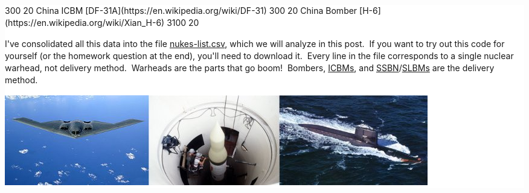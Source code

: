 <td align="RIGHT" >300
</td>

<td align="RIGHT" >20
</td>
</tr>
<tr >

<td align="LEFT" height="17" >China
</td>

<td align="LEFT" >ICBM
</td>

<td align="LEFT" >[DF-31A](https://en.wikipedia.org/wiki/DF-31)
</td>

<td align="RIGHT" >300
</td>

<td align="RIGHT" >20
</td>
</tr>
<tr >

<td align="LEFT" height="17" >China
</td>

<td align="LEFT" >Bomber
</td>

<td align="LEFT" >[H-6](https://en.wikipedia.org/wiki/Xian_H-6)
</td>

<td align="RIGHT" >3100
</td>

<td align="RIGHT" >20
</td>
</tr>
</tbody>
</table>


I've consolidated all this data into the file [nukes-list.csv](http://izbicki.me/public/datasets/nukes-list.csv), which we will analyze in this post.  If you want to try out this code for yourself (or the homework question at the end), you'll need to download it.  Every line in the file corresponds to a single nuclear warhead, not delivery method.  Warheads are the parts that go boom!  Bombers, [ICBMs](https://en.wikipedia.org/wiki/Icbm), and [SSBN](https://en.wikipedia.org/wiki/SSBN)/[SLBMs](https://en.wikipedia.org/wiki/SLBMs) are the delivery method.

![nuclear-triad](/img/uploads/2013/01/nuclear-triad.jpg)
